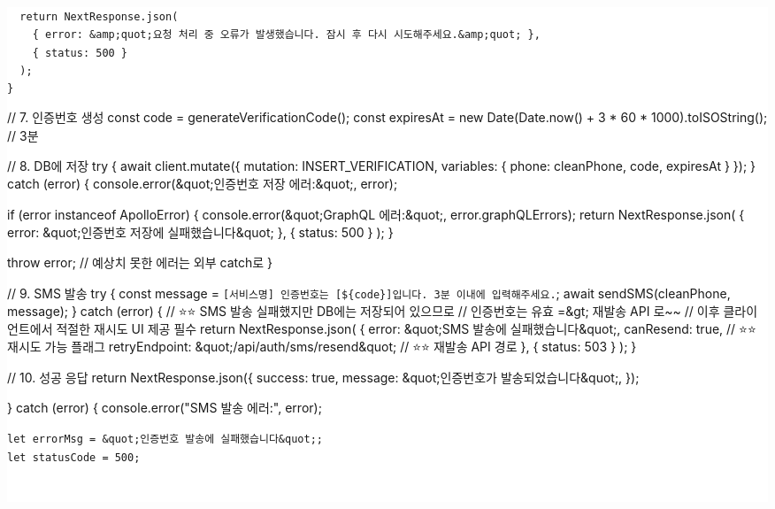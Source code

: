       return NextResponse.json(
        { error: &amp;quot;요청 처리 중 오류가 발생했습니다. 잠시 후 다시 시도해주세요.&amp;quot; },
        { status: 500 }
      );
    }

// 7. 인증번호 생성
const code = generateVerificationCode();
const expiresAt = new Date(Date.now() + 3 * 60 * 1000).toISOString(); // 3분

// 8. DB에 저장
try {
  await client.mutate({
    mutation: INSERT_VERIFICATION,
    variables: { phone: cleanPhone, code, expiresAt }
  });
} catch (error) {
  console.error(&amp;quot;인증번호 저장 에러:&amp;quot;, error);

  if (error instanceof ApolloError) {
    console.error(&amp;quot;GraphQL 에러:&amp;quot;, error.graphQLErrors);
    return NextResponse.json(
      { error: &amp;quot;인증번호 저장에 실패했습니다&amp;quot; },
      { status: 500 }
    );
  }

  throw error; // 예상치 못한 에러는 외부 catch로
}

// 9. SMS 발송
try {
  const message = `[서비스명] 인증번호는 [${code}]입니다. 3분 이내에 입력해주세요.`;
  await sendSMS(cleanPhone, message);
} catch (error) {
  // ⭐⭐ SMS 발송 실패했지만 DB에는 저장되어 있으므로
      // 인증번호는 유효 =&amp;gt; 재발송 API 로~~
      // 이후 클라이언트에서 적절한 재시도 UI 제공 필수
      return NextResponse.json(
        { 
          error: &amp;quot;SMS 발송에 실패했습니다&amp;quot;,
          canResend: true, // ⭐⭐ 재시도 가능 플래그
          retryEndpoint: &amp;quot;/api/auth/sms/resend&amp;quot; // ⭐⭐ 재발송 API 경로
        },
        { status: 503 }
      );
}

// 10. 성공 응답
return NextResponse.json({
  success: true,
  message: &amp;quot;인증번호가 발송되었습니다&amp;quot;,
});
</code></pre>
<p>} catch (error) {
console.error(&quot;SMS 발송 에러:&quot;, error);</p>
<pre><code>let errorMsg = &amp;quot;인증번호 발송에 실패했습니다&amp;quot;;
let statusCode = 500;

